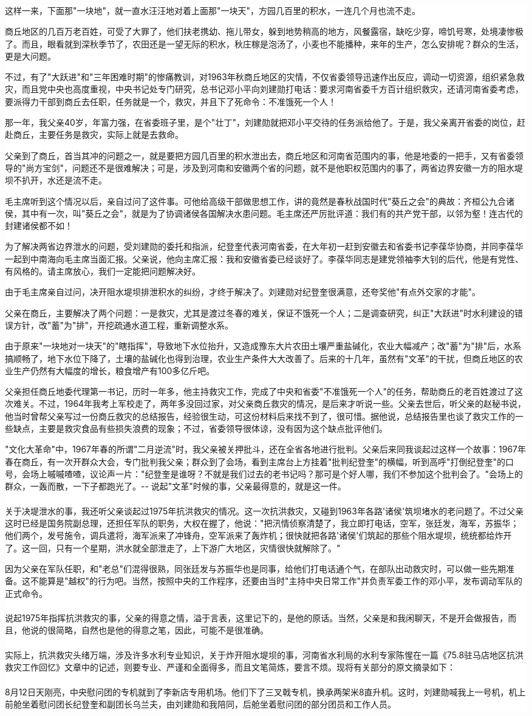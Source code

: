   这样一来，下面那"一块地"，就一直水汪汪地对着上面那"一块天"，方园几百里的积水，一连几个月也流不走。
 </p>
 <p>
  商丘地区的几百万老百姓，可受了大罪了，他们扶老携幼、拖儿带女，躲到地势稍高的地方，风餐露宿，缺吃少穿，啼饥号寒，处境凄惨极了。而且，眼看就到深秋季节了，农田还是一望无际的积水，秋庄稼是泡汤了，小麦也不能播种，来年的生产，怎么安排呢？群众的生活，更是大问题。
 </p>
 <p>
  不过，有了"大跃进"和"三年困难时期"的惨痛教训，对1963年秋商丘地区的灾情，不仅省委领导迅速作出反应，调动一切资源，组织紧急救灾，而且党中央也高度重视，中央书记处专门研究，总书记邓小平向刘建勋打电话：要求河南省委千方百计组织救灾，还请河南省委考虑，要派得力干部到商丘去任职，任务就是一个，救灾，并且下了死命令：不准饿死一个人！
 </p>
 <p>
  那一年，我父亲40岁，年富力强，在省委班子里，是个"壮丁"，刘建勋就把邓小平交待的任务派给他了。于是，我父亲离开省委的岗位，赶赴商丘，主要任务是救灾，实际上就是去救命。
 </p>
 <p>
  父亲到了商丘，首当其冲的问题之一，就是要把方园几百里的积水泄出去，商丘地区和河南省范围内的事，他是地委的一把手，又有省委领导的"尚方宝剑"，问题还不是很难解决；可是，涉及到河南和安徽两个省的问题，就不是他职权范围内的事了，两省边界安徽一方的阻水堤坝不扒开，水还是流不走。
 </p>
 <p>
  毛主席听到这个情况以后，亲自过问了这件事。可他给高级干部做思想工作，讲的竟然是春秋战国时代"葵丘之会"的典故：齐桓公九合诸侯，其中有一次，叫"葵丘之会"，就是为了协调诸侯各国解决水患问题。毛主席还严厉批评道：我们有的共产党干部，以邻为壑！连古代的封建诸侯都不如！
 </p>
 <p>
  为了解决两省边界泄水的问题，受刘建勋的委托和指派，纪登奎代表河南省委，在大年初一赶到安徽去和省委书记李葆华协商，并同李葆华一起到中南海向毛主席当面汇报。父亲说，他向主席汇报：我和安徽省委已经谈好了。李葆华同志是建党领袖李大钊的后代，他是有党性、有风格的。请主席放心，我们一定能把问题解决好。
 </p>
 <p>
  由于毛主席亲自过问，决开阻水堤坝排泄积水的纠纷，才终于解决了。刘建勋对纪登奎很满意，还夸奖他"有点外交家的才能"。
 </p>
 <p>
  父亲在商丘，主要解决了两个问题：一是救灾，尤其是渡过冬春的难关，保证不饿死一个人；二是调查研究，纠正"大跃进"时水利建设的错误方针，改"蓄"为"排"，开挖疏通水道工程，重新调整水系。
 </p>
 <p>
  由于原来"一块地对一块天"的"瞎指挥"，导致地下水位抬升，又造成豫东大片农田土壤严重盐碱化，农业大幅减产；改"蓄"为"排"后，水系搞顺畅了，地下水位下降了，土壤的盐碱化也得到治理，农业生产条件大大改善了。后来的十几年，虽然有"文革"的干扰，但商丘地区的农业生产仍然有大幅度的增长，粮食增产有100多亿斤吧。
 </p>
 <p>
  父亲担任商丘地委代理第一书记，历时一年多，他主持救灾工作，完成了中央和省委"不准饿死一个人"的任务，帮助商丘的老百姓渡过了这次难关。不过，1964年我考上军校走了，两年多没回过家，对父亲商丘救灾的情况，是后来才听说一些。父亲去世后，听父亲的赵秘书说，他当时曾帮父亲写过一份商丘救灾的总结报告，经验很生动，可这份材料后来找不到了，很可惜。据他说，总结报告里也谈了救灾工作的一些缺点，主要是救灾食品有些损失浪费的现象；不过，省委领导很体谅，没有因为这个缺点批评他们。
 </p>
 <p>
  "文化大革命"中，1967年春的所谓"二月逆流"时，我父亲被关押批斗，还在全省各地进行批判。父亲后来同我谈起过这样一个故事：1967年春在商丘，有一次开群众大会，专门批判我父亲；群众到了会场，看到主席台上方挂着"批判纪登奎"的横幅，听到高呼"打倒纪登奎"的口号，会场上嘁嘁喳喳，议论声一片："纪登奎是谁呀？不就是我们过去的老书记吗？那可是个好人哪，我们不参加这个批判会了。"会场上的群众，一轰而散，一下子都跑光了。-- 说起"文革"时候的事，父亲最得意的，就是这一件。
  <br/>
  <br/>
  关于决堤泄水的事，我还听父亲谈起过1975年抗洪救灾的情况。这一次抗洪救灾，又碰到1963年各路'诸侯'筑坝堵水的老问题了。不过父亲这时已经是国务院副总理，还担任军队的职务，大权在握了，他说："把汛情侦察清楚了，我立即打电话，空军，张廷发，海军，苏振华；他们两个，发号施令，调兵遣将，海军派来了冲锋舟，空军派来了轰炸机；很快就把各路'诸侯'们筑起的那些个阻水堤坝，统统都给炸开了。这一回，只有一个星期，洪水就全部泄走了，上下游广大地区，灾情很快就解除了。"
 </p>
 <p>
  因为父亲在军队任职，和"老总"们混得很熟，同张廷发与苏振华也是同事，给他们打电话通个气，在部队出动救灾时，可以做一些先期准备。这不能算是"越权"的行为吧。当然，按照中央的工作程序，还要由当时"主持中央日常工作"并负责军委工作的邓小平，发布调动军队的正式命令。
  <br/>
  <br/>
  说起1975年指挥抗洪救灾的事，父亲的得意之情，溢于言表，这里记下的，是他的原话。当然，父亲是和我闲聊天，不是开会做报告，而且，他说的很简略，自然也是他的得意之笔，因此，可能不是很准确。
  <br/>
  <br/>
  实际上，抗洪救灾头绪万端，涉及许多水利专业知识，关于炸开阻水堤坝的事，河南省水利局的水利专家陈惺在一篇《75.8驻马店地区抗洪救灾工作回忆》文章中的记述，则要专业、严谨和全面得多，而且文笔简炼，要言不烦。现将有关部分的原文摘录如下：
  <br/>
  <br/>
  8月12日天刚亮，中央慰问团的专机就到了李新店专用机场。他们下了三叉戟专机，换承两架米8直升机。这时，刘建勋喊我上一号机，机上前舱坐着慰问团长纪登奎和副团长乌兰夫，由刘建勋和我陪同，后舱坐着慰问团的部分团员和工作人员。